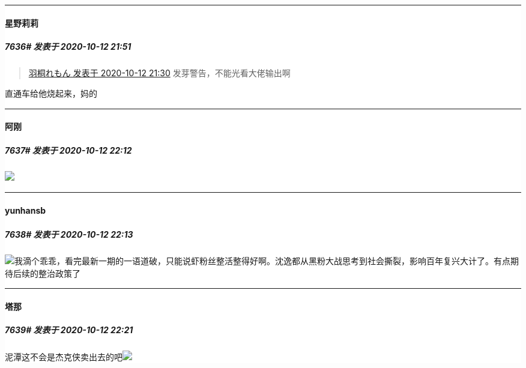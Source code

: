 





*****

####  星野莉莉  
##### 7636#       发表于 2020-10-12 21:51



<blockquote><a href="httphttps://bbs.saraba1st.com/2b/forum.php?mod=redirect&amp;goto=findpost&amp;pid=49032701&amp;ptid=1944607" target="_blank">羽桐れもん 发表于 2020-10-12 21:30</a>
发芽警告，不能光看大佬输出啊</blockquote>
直通车给他烧起来，妈的







*****

####  阿刚  
##### 7637#       发表于 2020-10-12 22:12



<img src="https://static.saraba1st.com/image/smiley/face2017/068.png" referrerpolicy="no-referrer">







*****

####  yunhansb  
##### 7638#       发表于 2020-10-12 22:13



<img src="https://static.saraba1st.com/image/smiley/face2017/049.png" referrerpolicy="no-referrer">我滴个乖乖，看完最新一期的一语道破，只能说虾粉丝整活整得好啊。沈逸都从黑粉大战思考到社会撕裂，影响百年复兴大计了。有点期待后续的整治政策了







*****

####  塔那  
##### 7639#       发表于 2020-10-12 22:21




泥潭这不会是杰克侠卖出去的吧<img src="https://static.saraba1st.com/image/smiley/face2017/053.png" referrerpolicy="no-referrer">



